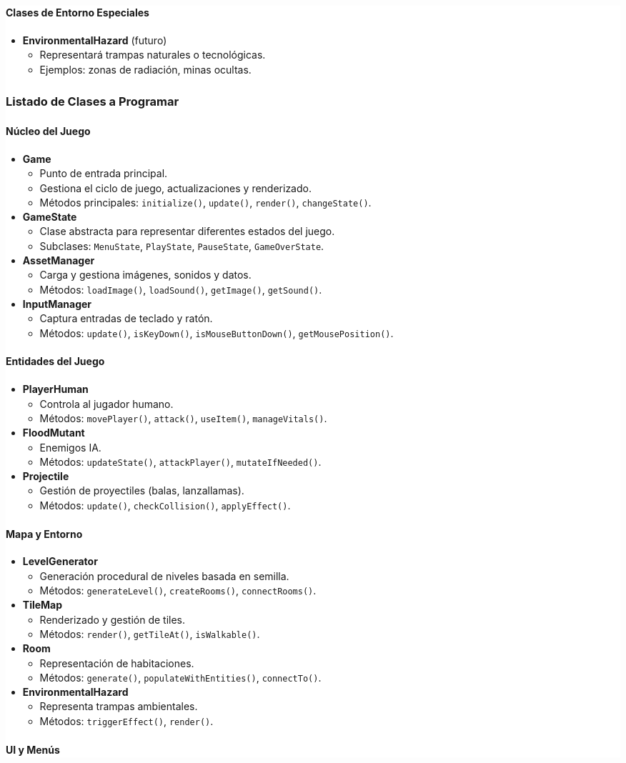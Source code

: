 #### **Clases de Entorno Especiales**

* **EnvironmentalHazard** (futuro)
    * Representará trampas naturales o tecnológicas.
    * Ejemplos: zonas de radiación, minas ocultas.

### **Listado de Clases a Programar**

#### **Núcleo del Juego**

* **Game**
    * Punto de entrada principal.
    * Gestiona el ciclo de juego, actualizaciones y renderizado.
    * Métodos principales: `initialize()`, `update()`, `render()`, `changeState()`.
* **GameState**
    * Clase abstracta para representar diferentes estados del juego.
    * Subclases: `MenuState`, `PlayState`, `PauseState`, `GameOverState`.
* **AssetManager**
    * Carga y gestiona imágenes, sonidos y datos.
    * Métodos: `loadImage()`, `loadSound()`, `getImage()`, `getSound()`.
* **InputManager**
    * Captura entradas de teclado y ratón.
    * Métodos: `update()`, `isKeyDown()`, `isMouseButtonDown()`, `getMousePosition()`.

#### **Entidades del Juego**

* **PlayerHuman**
    * Controla al jugador humano.
    * Métodos: `movePlayer()`, `attack()`, `useItem()`, `manageVitals()`.
* **FloodMutant**
    * Enemigos IA.
    * Métodos: `updateState()`, `attackPlayer()`, `mutateIfNeeded()`.
* **Projectile**
    * Gestión de proyectiles (balas, lanzallamas).
    * Métodos: `update()`, `checkCollision()`, `applyEffect()`.

#### **Mapa y Entorno**

* **LevelGenerator**
    * Generación procedural de niveles basada en semilla.
    * Métodos: `generateLevel()`, `createRooms()`, `connectRooms()`.
* **TileMap**
    * Renderizado y gestión de tiles.
    * Métodos: `render()`, `getTileAt()`, `isWalkable()`.
* **Room**
    * Representación de habitaciones.
    * Métodos: `generate()`, `populateWithEntities()`, `connectTo()`.
* **EnvironmentalHazard**
    * Representa trampas ambientales.
    * Métodos: `triggerEffect()`, `render()`.

#### **UI y Menús**

